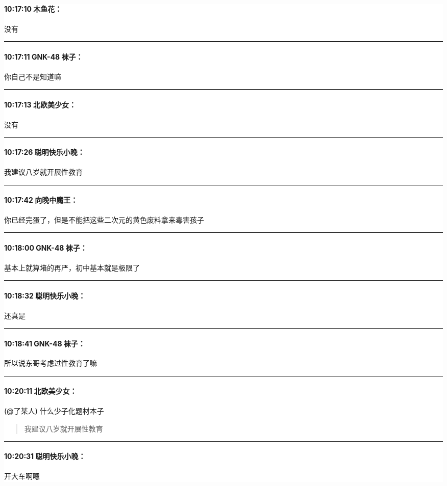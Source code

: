 #### 10:17:10  木鱼花：

没有

*****

#### 10:17:11  GNK-48 袜子：

你自己不是知道嘛

*****

#### 10:17:13  北欧美少女：

没有

*****

#### 10:17:26  聪明快乐小晚：

我建议八岁就开展性教育

*****

#### 10:17:42  向晚中魔王：

你已经完蛋了，但是不能把这些二次元的黄色废料拿来毒害孩子

*****

#### 10:18:00  GNK-48 袜子：

基本上就算堵的再严，初中基本就是极限了

*****

#### 10:18:32  聪明快乐小晚：

还真是

*****

#### 10:18:41  GNK-48 袜子：

所以说东哥考虑过性教育了嘛

*****

#### 10:20:11  北欧美少女：

(@了某人)  什么少子化题材本子<blockquote>我建议八岁就开展性教育</blockquote>
 

*****

#### 10:20:31  聪明快乐小晚：

开大车啊嗯
